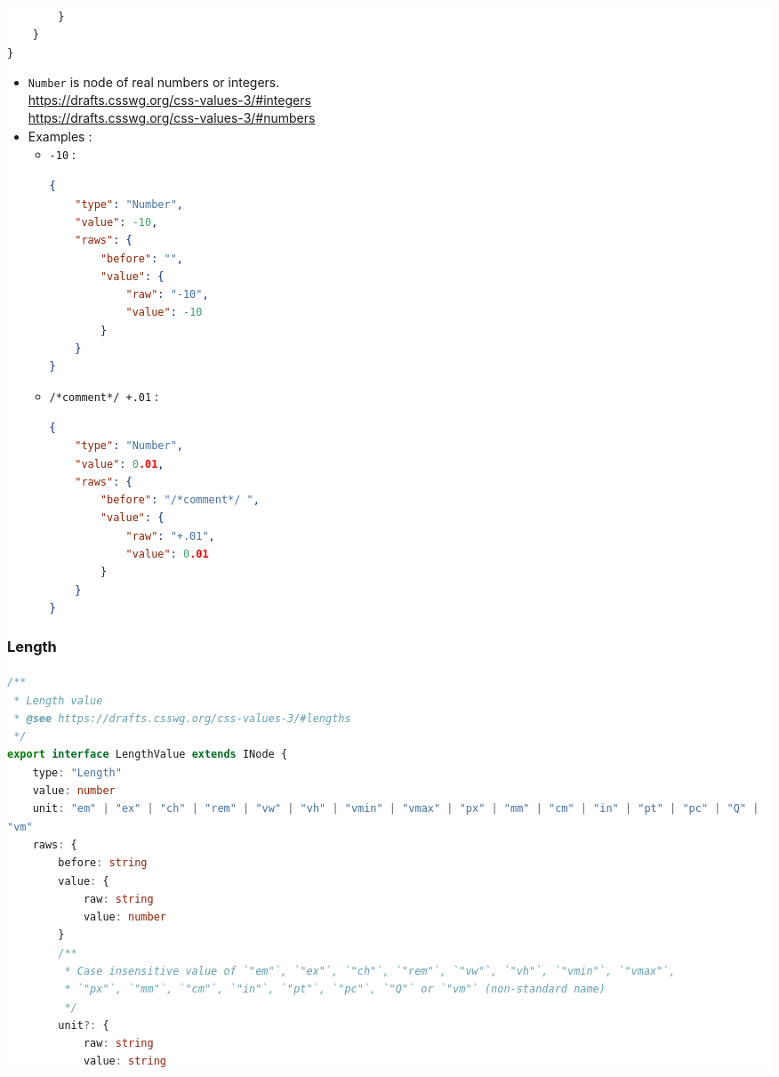 ```ts
        }
    }
}
```

- `Number` is node of real numbers or integers.  
    https://drafts.csswg.org/css-values-3/#integers  
    https://drafts.csswg.org/css-values-3/#numbers  
- Examples :  
  - `-10` :  
    ```json
    {
        "type": "Number",
        "value": -10,
        "raws": {
            "before": "",
            "value": {
                "raw": "-10",
                "value": -10
            }
        }
    }
    ```
  - `/*comment*/ +.01` :  
    ```json
    {
        "type": "Number",
        "value": 0.01,
        "raws": {
            "before": "/*comment*/ ",
            "value": {
                "raw": "+.01",
                "value": 0.01
            }
        }
    }
    ```

### Length

```ts
/**
 * Length value
 * @see https://drafts.csswg.org/css-values-3/#lengths
 */
export interface LengthValue extends INode {
    type: "Length"
    value: number
    unit: "em" | "ex" | "ch" | "rem" | "vw" | "vh" | "vmin" | "vmax" | "px" | "mm" | "cm" | "in" | "pt" | "pc" | "Q" | "vm"
    raws: {
        before: string
        value: {
            raw: string
            value: number
        }
        /**
         * Case insensitive value of `"em"`, `"ex"`, `"ch"`, `"rem"`, `"vw"`, `"vh"`, `"vmin"`, `"vmax"`,
         * `"px"`, `"mm"`, `"cm"`, `"in"`, `"pt"`, `"pc"`, `"Q"` or `"vm"` (non-standard name)
         */
        unit?: {
            raw: string
            value: string
```
